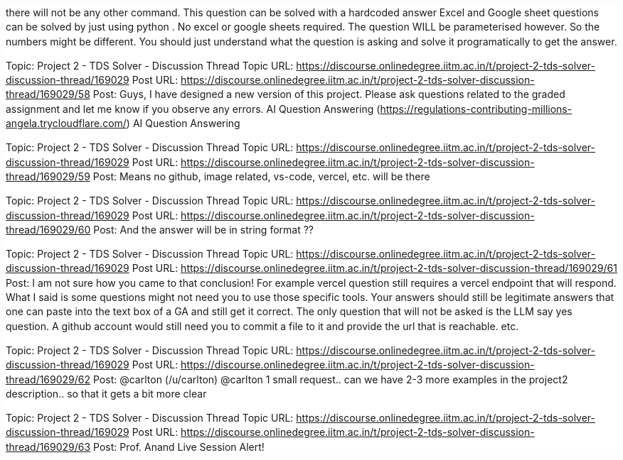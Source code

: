  there will not be any other command. This question can be solved with a hardcoded answer 
 Excel and Google sheet questions can be solved by just using python . No excel or google sheets required. 
 The question WILL be parameterised however. So the numbers might be different. You should just understand what the question is asking and solve it programatically to get the answer. 

Topic: Project 2 - TDS Solver - Discussion Thread
Topic URL: https://discourse.onlinedegree.iitm.ac.in/t/project-2-tds-solver-discussion-thread/169029
Post URL: https://discourse.onlinedegree.iitm.ac.in/t/project-2-tds-solver-discussion-thread/169029/58
Post:  Guys, I have designed a new version of this project. Please ask questions related to the graded assignment and let me know if you observe any errors. 
 AI Question Answering (https://regulations-contributing-millions-angela.trycloudflare.com/) AI Question Answering 

Topic: Project 2 - TDS Solver - Discussion Thread
Topic URL: https://discourse.onlinedegree.iitm.ac.in/t/project-2-tds-solver-discussion-thread/169029
Post URL: https://discourse.onlinedegree.iitm.ac.in/t/project-2-tds-solver-discussion-thread/169029/59
Post:  Means no github, image related, vs-code, vercel, etc. will be there 

Topic: Project 2 - TDS Solver - Discussion Thread
Topic URL: https://discourse.onlinedegree.iitm.ac.in/t/project-2-tds-solver-discussion-thread/169029
Post URL: https://discourse.onlinedegree.iitm.ac.in/t/project-2-tds-solver-discussion-thread/169029/60
Post:  And the answer will be in string format ?? 

Topic: Project 2 - TDS Solver - Discussion Thread
Topic URL: https://discourse.onlinedegree.iitm.ac.in/t/project-2-tds-solver-discussion-thread/169029
Post URL: https://discourse.onlinedegree.iitm.ac.in/t/project-2-tds-solver-discussion-thread/169029/61
Post:  I am not sure how you came to that conclusion! 
 For example vercel question still requires a vercel endpoint that will respond. 
 What I said is some questions might not need you to use those specific tools. Your answers should still be legitimate answers that one can paste into the text box of a GA and still get it correct. 
 The only question that will not be asked is the LLM say yes question. 
 A github account would still need you to commit a file to it and provide the url that is reachable. 
 etc. 

Topic: Project 2 - TDS Solver - Discussion Thread
Topic URL: https://discourse.onlinedegree.iitm.ac.in/t/project-2-tds-solver-discussion-thread/169029
Post URL: https://discourse.onlinedegree.iitm.ac.in/t/project-2-tds-solver-discussion-thread/169029/62
Post:  @carlton (/u/carlton) @carlton   1 small request.. can we have 2-3 more examples in the project2 description.. so that it gets a bit more clear 

Topic: Project 2 - TDS Solver - Discussion Thread
Topic URL: https://discourse.onlinedegree.iitm.ac.in/t/project-2-tds-solver-discussion-thread/169029
Post URL: https://discourse.onlinedegree.iitm.ac.in/t/project-2-tds-solver-discussion-thread/169029/63
Post:  Prof. Anand Live Session Alert! 
 